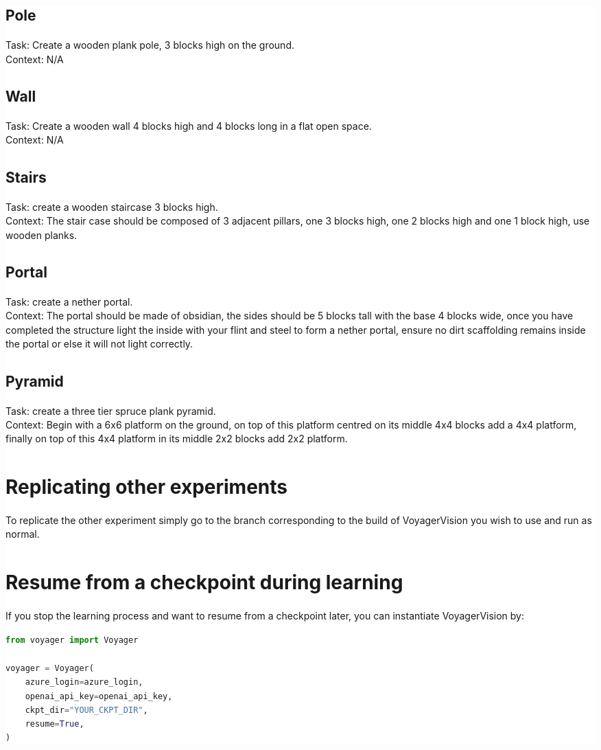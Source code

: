 ## Pole 
Task: Create a wooden plank pole, 3 blocks high on the ground.  
Context: N/A

## Wall
Task: Create a wooden wall 4 blocks high and 4 blocks long in a flat open
space.  
Context: N/A

## Stairs
Task: create a wooden staircase 3 blocks high.  
Context: The stair case should be composed of 3 adjacent pillars, one 3
blocks high, one 2 blocks high and one 1 block high, use wooden planks.

## Portal 
Task: create a nether portal.  
Context: The portal should be made of obsidian, the sides should be
5 blocks tall with the base 4 blocks wide, once you have completed the
structure light the inside with your flint and steel to form a nether portal,
ensure no dirt scaffolding remains inside the portal or else it will not light
correctly.

## Pyramid 
Task: create a three tier spruce plank pyramid.  
Context: Begin with a 6x6 platform on the ground, on top of this platform
centred on its middle 4x4 blocks add a 4x4 platform, finally on top of this
4x4 platform in its middle 2x2 blocks add 2x2 platform.

# Replicating other experiments
To replicate the other experiment simply go to the branch corresponding to the build of VoyagerVision you wish to use and run as normal.

# Resume from a checkpoint during learning

If you stop the learning process and want to resume from a checkpoint later, you can instantiate VoyagerVision by:
```python
from voyager import Voyager

voyager = Voyager(
    azure_login=azure_login,
    openai_api_key=openai_api_key,
    ckpt_dir="YOUR_CKPT_DIR",
    resume=True,
)
```
